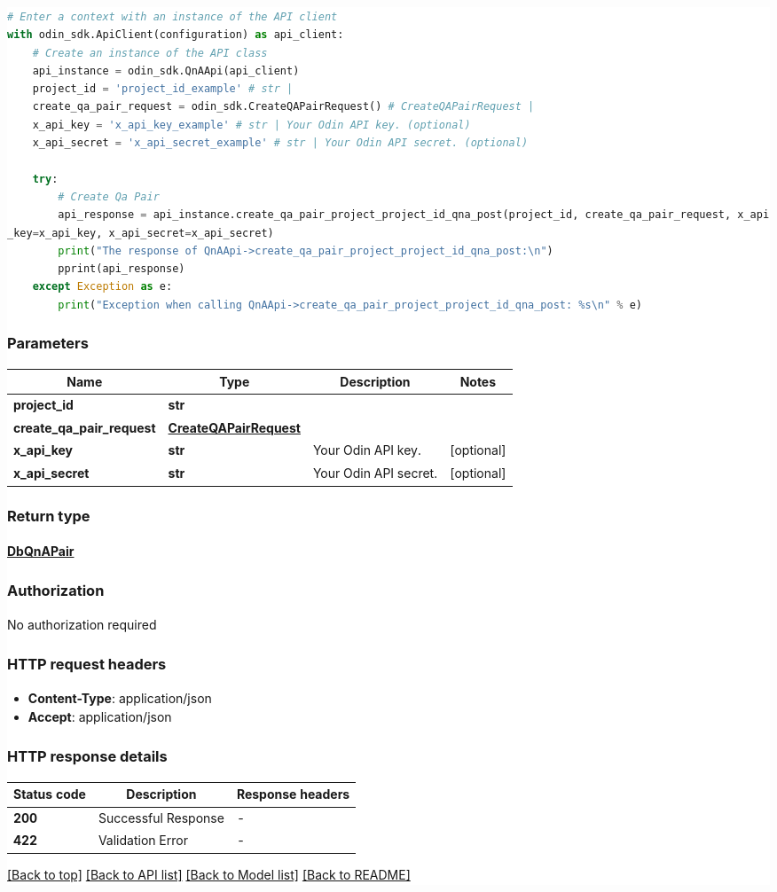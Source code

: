 ```python
# Enter a context with an instance of the API client
with odin_sdk.ApiClient(configuration) as api_client:
    # Create an instance of the API class
    api_instance = odin_sdk.QnAApi(api_client)
    project_id = 'project_id_example' # str | 
    create_qa_pair_request = odin_sdk.CreateQAPairRequest() # CreateQAPairRequest | 
    x_api_key = 'x_api_key_example' # str | Your Odin API key. (optional)
    x_api_secret = 'x_api_secret_example' # str | Your Odin API secret. (optional)

    try:
        # Create Qa Pair
        api_response = api_instance.create_qa_pair_project_project_id_qna_post(project_id, create_qa_pair_request, x_api_key=x_api_key, x_api_secret=x_api_secret)
        print("The response of QnAApi->create_qa_pair_project_project_id_qna_post:\n")
        pprint(api_response)
    except Exception as e:
        print("Exception when calling QnAApi->create_qa_pair_project_project_id_qna_post: %s\n" % e)
```



### Parameters


Name | Type | Description  | Notes
------------- | ------------- | ------------- | -------------
 **project_id** | **str**|  | 
 **create_qa_pair_request** | [**CreateQAPairRequest**](CreateQAPairRequest.md)|  | 
 **x_api_key** | **str**| Your Odin API key. | [optional] 
 **x_api_secret** | **str**| Your Odin API secret. | [optional] 

### Return type

[**DbQnAPair**](DbQnAPair.md)

### Authorization

No authorization required

### HTTP request headers

 - **Content-Type**: application/json
 - **Accept**: application/json

### HTTP response details

| Status code | Description | Response headers |
|-------------|-------------|------------------|
**200** | Successful Response |  -  |
**422** | Validation Error |  -  |

[[Back to top]](#) [[Back to API list]](../README.md#documentation-for-api-endpoints) [[Back to Model list]](../README.md#documentation-for-models) [[Back to README]](../README.md)
